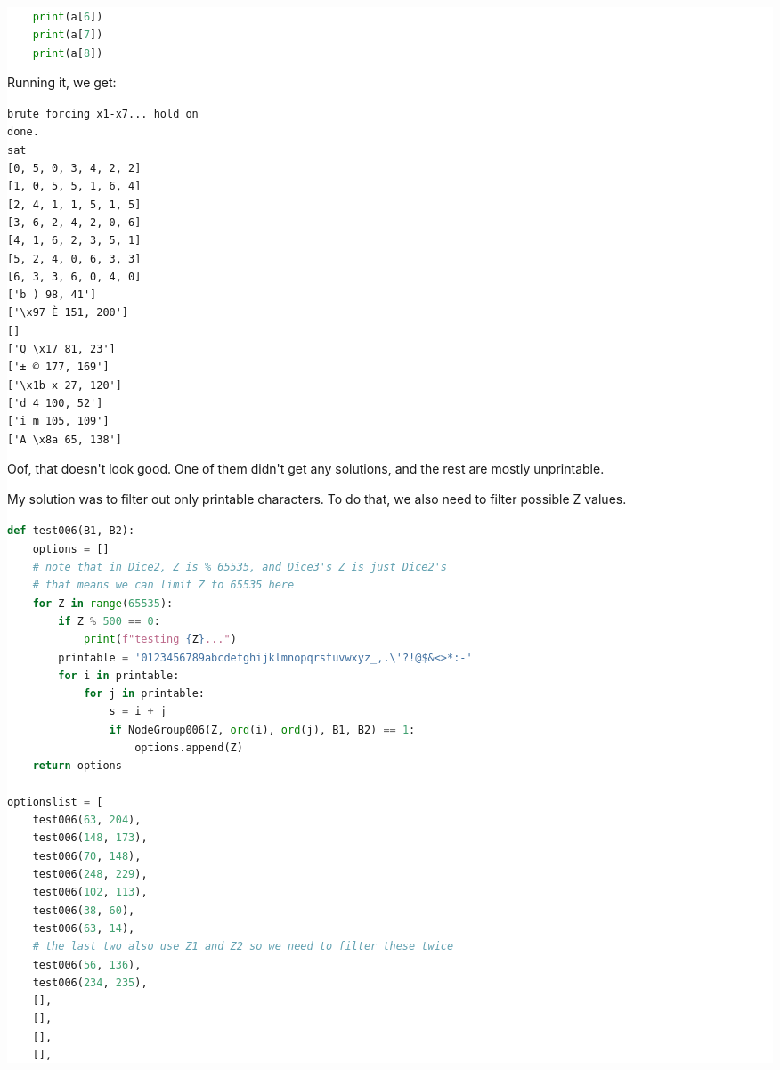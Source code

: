 ```python
    print(a[6])
    print(a[7])
    print(a[8])
```

Running it, we get:

```
brute forcing x1-x7... hold on
done.
sat
[0, 5, 0, 3, 4, 2, 2]
[1, 0, 5, 5, 1, 6, 4]
[2, 4, 1, 1, 5, 1, 5]
[3, 6, 2, 4, 2, 0, 6]
[4, 1, 6, 2, 3, 5, 1]
[5, 2, 4, 0, 6, 3, 3]
[6, 3, 3, 6, 0, 4, 0]
['b ) 98, 41']
['\x97 È 151, 200']
[]
['Q \x17 81, 23']
['± © 177, 169']
['\x1b x 27, 120']
['d 4 100, 52']
['i m 105, 109']
['A \x8a 65, 138']
```

Oof, that doesn't look good. One of them didn't get any solutions, and the rest are mostly unprintable.

My solution was to filter out only printable characters. To do that, we also need to filter possible Z values.

```python
def test006(B1, B2):
    options = []
    # note that in Dice2, Z is % 65535, and Dice3's Z is just Dice2's
    # that means we can limit Z to 65535 here
    for Z in range(65535):
        if Z % 500 == 0:
            print(f"testing {Z}...")
        printable = '0123456789abcdefghijklmnopqrstuvwxyz_,.\'?!@$&<>*:-'
        for i in printable:
            for j in printable:
                s = i + j
                if NodeGroup006(Z, ord(i), ord(j), B1, B2) == 1:
                    options.append(Z)
    return options

optionslist = [
    test006(63, 204),
    test006(148, 173),
    test006(70, 148),
    test006(248, 229),
    test006(102, 113),
    test006(38, 60),
    test006(63, 14),
    # the last two also use Z1 and Z2 so we need to filter these twice
    test006(56, 136),
    test006(234, 235),
    [],
    [],
    [],
    [],
```